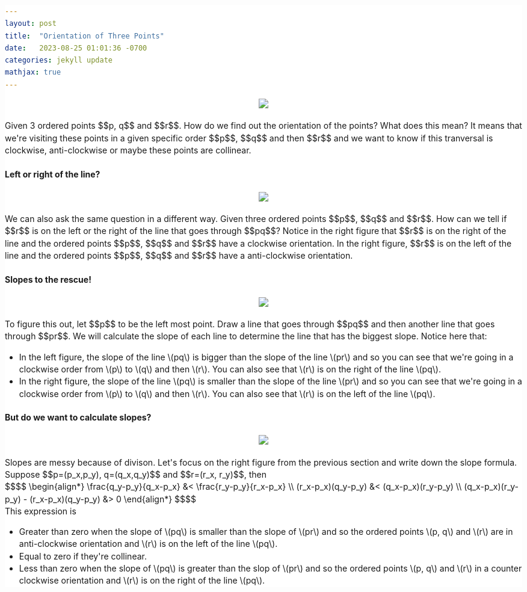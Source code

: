 ```yaml
---
layout: post
title:  "Orientation of Three Points"
date:   2023-08-25 01:01:36 -0700
categories: jekyll update
mathjax: true
---
```

<p style="text-align:center;"><img src="{{ site.url }}/assets/geometry/three-points/three-points-0.png" width="60%" class="center"></p>
Given 3 ordered points $$p, q$$ and $$r$$. How do we find out the orientation of the points? What does this mean? It means that we're visiting these points in a given specific order $$p$$, $$q$$ and then $$r$$ and we want to know if this tranversal is clockwise, anti-clockwise or maybe these points are collinear.

<h4><b>Left or right of the line?</b></h4>
<p style="text-align:center;"><img src="{{ site.url }}/assets/geometry/three-points/three-points-1.png" width="60%" class="center"></p>
We can also ask the same question in a different way. Given three ordered points $$p$$, $$q$$ and $$r$$. How can we tell if $$r$$ is on the left or the right of the line that goes through $$pq$$? Notice in the right figure that $$r$$ is on the right of the line and the ordered points $$p$$, $$q$$ and $$r$$ have a clockwise orientation. In the right figure, $$r$$ is on the left of the line and the ordered points $$p$$, $$q$$ and $$r$$ have a anti-clockwise orientation.
<br>

<h4><b>Slopes to the rescue!</b></h4>
<p style="text-align:center;"><img src="{{ site.url }}/assets/geometry/three-points/three-points-2.png" width="70%" class="center"></p>
To figure this out, let $$p$$ to be the left most point. Draw a line that goes through $$pq$$ and then another line that goes through $$pr$$. We will calculate the slope of each line to determine the line that has the biggest slope. Notice here that:
<ul>
	<li>In the left figure, the slope of the line \(pq\) is bigger than the slope of the line \(pr\) and so you can see that we're going in a clockwise order from \(p\) to \(q\) and then \(r\). You can also see that \(r\) is on the right of the line \(pq\).</li>
	<li>In the right figure, the slope of the line \(pq\) is smaller than the slope of the line \(pr\) and so you can see that we're going in a clockwise order from \(p\) to \(q\) and then \(r\). You can also see that \(r\) is on the left of the line \(pq\).</li>
</ul>

<h4><b>But do we want to calculate slopes?</b></h4>
<p style="text-align:center;"><img src="{{ site.url }}/assets/geometry/three-points/three-points-3.png" width="40%" class="center"></p>
Slopes are messy because of divison. Let's focus on the right figure from the previous section and write down the slope formula. Suppose $$p=(p_x,p_y), q=(q_x,q_y)$$ and $$r=(r_x, r_y)$$, then
<div center>
$$$$
\begin{align*}
\frac{q_y-p_y}{q_x-p_x} &< \frac{r_y-p_y}{r_x-p_x} \\
(r_x-p_x)(q_y-p_y) &< (q_x-p_x)(r_y-p_y) \\
(q_x-p_x)(r_y-p_y) - (r_x-p_x)(q_y-p_y) &> 0
\end{align*}
$$$$
</div>
This expression is
<ul>
    <li>Greater than zero when the slope of \(pq\) is smaller than the slope of \(pr\) and so the ordered points \(p, q\) and \(r\) are in anti-clockwise orientation and \(r\) is on the left of the line \(pq\).</li>
    <li>Equal to zero if they're collinear.</li>
    <li>Less than zero when the slope of \(pq\) is greater than the slop of \(pr\) and so the ordered points \(p, q\) and \(r\) in a counter clockwise orientation and \(r\) is on the right of the line \(pq\).</li>
</ul>
